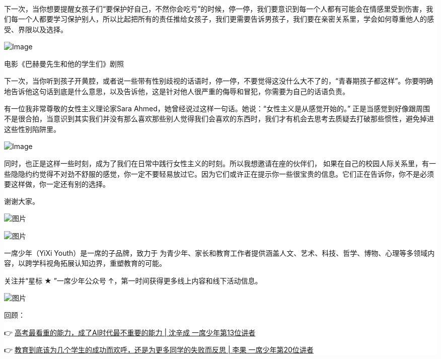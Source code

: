   

下一次，当你想要提醒女孩子们“要保护好自己，不然你会吃亏”的时候，停一停，我们要意识到每一个人都有可能会在情感里受到伤害，我们每一个人都要学习保护别人，所以比起把所有的责任推给女孩子，我们更需要告诉男孩子，我们要在亲密关系里，学会如何尊重他人的感受、界限以及选择。

  

![Image](https://mp.weixin.qq.com/s/www.w3.org/2000/svg'%20xmlns:xlink='http://www.w3.org/1999/xlink'%3E%3Ctitle%3E%3C/title%3E%3Cg%20stroke='none'%20stroke-width='1'%20fill='none'%20fill-rule='evenodd'%20fill-opacity='0'%3E%3Cg%20transform='translate(-249.000000,%20-126.000000)'%20fill='%23FFFFFF'%3E%3Crect%20x='249'%20y='126'%20width='1'%20height='1'%3E%3C/rect%3E%3C/g%3E%3C/g%3E%3C/svg%3E)

电影《巴赫曼先生和他的学生们》剧照

  

下一次，当你听到孩子开黄腔，或者说一些带有性别歧视的话语时，停一停，不要觉得这没什么大不了的，“青春期孩子都这样”。你要明确地告诉他这句话到底是什么意思，以及告诉他，这是针对他人很严重的侮辱和冒犯，你需要为自己的话语负责。

  

有一位我非常尊敬的女性主义理论家Sara Ahmed，她曾经说过这样一句话。她说：“女性主义是从感觉开始的。” 正是当感觉到好像跟周围不是很合拍，当意识到其实我们并没有那么喜欢那些别人觉得我们会喜欢的东西时，我们才有机会去思考去质疑去打破那些惯性，避免掉进这些性别陷阱里。

  

![Image](https://mp.weixin.qq.com/s/www.w3.org/2000/svg'%20xmlns:xlink='http://www.w3.org/1999/xlink'%3E%3Ctitle%3E%3C/title%3E%3Cg%20stroke='none'%20stroke-width='1'%20fill='none'%20fill-rule='evenodd'%20fill-opacity='0'%3E%3Cg%20transform='translate(-249.000000,%20-126.000000)'%20fill='%23FFFFFF'%3E%3Crect%20x='249'%20y='126'%20width='1'%20height='1'%3E%3C/rect%3E%3C/g%3E%3C/g%3E%3C/svg%3E)

  

同时，也正是这样一些时刻，成为了我们在日常中践行女性主义的时刻。所以我想邀请在座的伙伴们， 如果在自己的校园人际关系里，有一些隐隐约约觉得不对劲不舒服的感觉，你一定不要轻易放过它。因为它们或许正在提示你一些很宝贵的信息。它们正在告诉你，你不是必须要这样做，你一定还有别的选择。

  

谢谢大家。

![图片](https://mp.weixin.qq.com/s/www.w3.org/2000/svg'%20xmlns:xlink='http://www.w3.org/1999/xlink'%3E%3Ctitle%3E%3C/title%3E%3Cg%20stroke='none'%20stroke-width='1'%20fill='none'%20fill-rule='evenodd'%20fill-opacity='0'%3E%3Cg%20transform='translate(-249.000000,%20-126.000000)'%20fill='%23FFFFFF'%3E%3Crect%20x='249'%20y='126'%20width='1'%20height='1'%3E%3C/rect%3E%3C/g%3E%3C/g%3E%3C/svg%3E)

  

![图片](https://mp.weixin.qq.com/s/www.w3.org/2000/svg'%20xmlns:xlink='http://www.w3.org/1999/xlink'%3E%3Ctitle%3E%3C/title%3E%3Cg%20stroke='none'%20stroke-width='1'%20fill='none'%20fill-rule='evenodd'%20fill-opacity='0'%3E%3Cg%20transform='translate(-249.000000,%20-126.000000)'%20fill='%23FFFFFF'%3E%3Crect%20x='249'%20y='126'%20width='1'%20height='1'%3E%3C/rect%3E%3C/g%3E%3C/g%3E%3C/svg%3E)

  

  

一席少年（YiXi Youth）是一席的子品牌，致力于 为青少年、家长和教育工作者提供涵盖人文、艺术、科技、哲学、博物、心理等多领域内容，以跨学科视角拓展认知边界，重塑教育的可能。

  

  

关注并“星标 ★ ”一席少年公众号 ↑，第一时间获得更多线上内容和线下活动信息。

  

![图片](https://mp.weixin.qq.com/s/www.w3.org/2000/svg'%20xmlns:xlink='http://www.w3.org/1999/xlink'%3E%3Ctitle%3E%3C/title%3E%3Cg%20stroke='none'%20stroke-width='1'%20fill='none'%20fill-rule='evenodd'%20fill-opacity='0'%3E%3Cg%20transform='translate(-249.000000,%20-126.000000)'%20fill='%23FFFFFF'%3E%3Crect%20x='249'%20y='126'%20width='1'%20height='1'%3E%3C/rect%3E%3C/g%3E%3C/g%3E%3C/svg%3E)

  

回顾：  

👉 [高考最看重的能力，成了AI时代最不重要的能力 | 沈辛成 一席少年第13位讲者](https://mp.weixin.qq.com/s?__biz=Mzk2NDA3NzYwNw==&mid=2247484864&idx=1&sn=cdb491eca7dfcfe181cccbc14387e135&scene=21#wechat_redirect)

  

👉 [教育到底该为几个学生的成功而欢呼，还是为更多同学的失败而反思 | 李果 一席少年第20位讲者](https://mp.weixin.qq.com/s?__biz=Mzk2NDA3NzYwNw==&mid=2247484902&idx=1&sn=28588820e1cadda1b16a427705035cb6&scene=21#wechat_redirect)

  